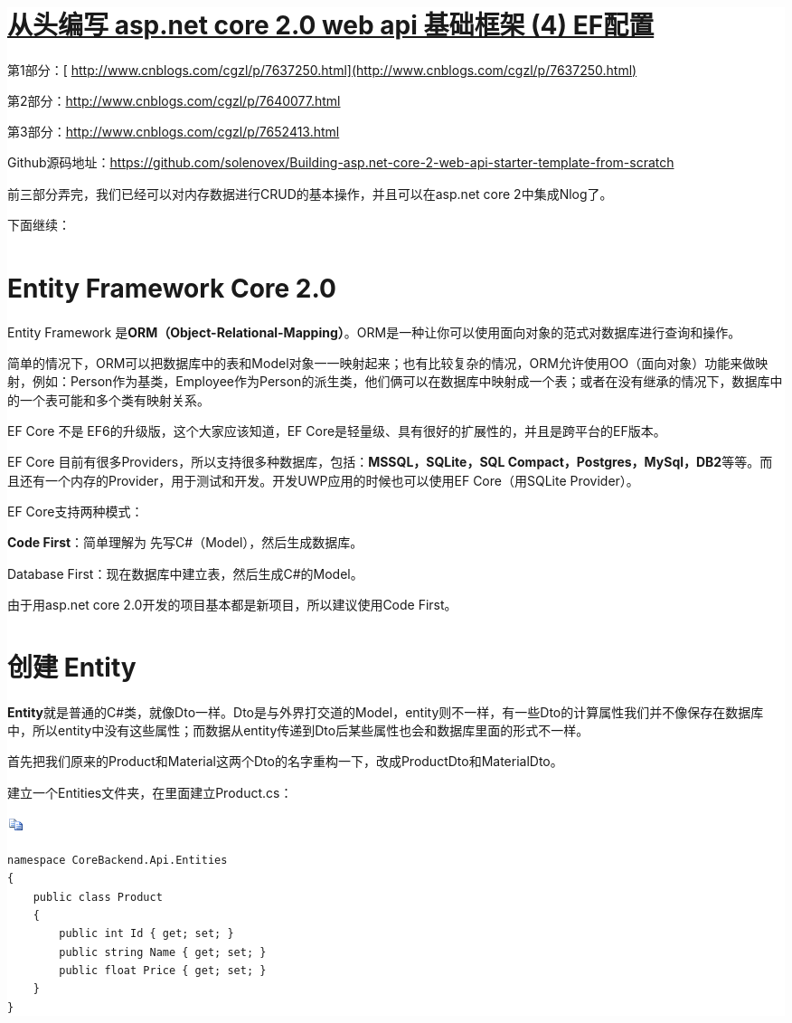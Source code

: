 #  			[从头编写 asp.net core 2.0 web api 基础框架 (4) EF配置](https://www.cnblogs.com/cgzl/p/7661805.html) 		



第1部分：[ http://www.cnblogs.com/cgzl/p/7637250.html](http://www.cnblogs.com/cgzl/p/7637250.html)

第2部分：<http://www.cnblogs.com/cgzl/p/7640077.html>

第3部分：<http://www.cnblogs.com/cgzl/p/7652413.html>

Github源码地址：<https://github.com/solenovex/Building-asp.net-core-2-web-api-starter-template-from-scratch>

前三部分弄完，我们已经可以对内存数据进行CRUD的基本操作，并且可以在asp.net core 2中集成Nlog了。

下面继续：

# Entity Framework Core 2.0

Entity Framework 是**ORM（Object-Relational-Mapping）**。ORM是一种让你可以使用面向对象的范式对数据库进行查询和操作。

简单的情况下，ORM可以把数据库中的表和Model对象一一映射起来；也有比较复杂的情况，ORM允许使用OO（面向对象）功能来做映射，例如：Person作为基类，Employee作为Person的派生类，他们俩可以在数据库中映射成一个表；或者在没有继承的情况下，数据库中的一个表可能和多个类有映射关系。

EF Core 不是 EF6的升级版，这个大家应该知道，EF Core是轻量级、具有很好的扩展性的，并且是跨平台的EF版本。

EF Core 目前有很多Providers，所以支持很多种数据库，包括：**MSSQL，SQLite，SQL Compact，Postgres，MySql，DB2**等等。而且还有一个内存的Provider，用于测试和开发。开发UWP应用的时候也可以使用EF Core（用SQLite Provider）。

EF Core支持两种模式：

**Code First**：简单理解为 先写C#（Model），然后生成数据库。

Database First：现在数据库中建立表，然后生成C#的Model。

由于用asp.net core 2.0开发的项目基本都是新项目，所以建议使用Code First。

# 创建 Entity

**Entity**就是普通的C#类，就像Dto一样。Dto是与外界打交道的Model，entity则不一样，有一些Dto的计算属性我们并不像保存在数据库中，所以entity中没有这些属性；而数据从entity传递到Dto后某些属性也会和数据库里面的形式不一样。

首先把我们原来的Product和Material这两个Dto的名字重构一下，改成ProductDto和MaterialDto。

建立一个Entities文件夹，在里面建立Product.cs：

[![复制代码](assets/copycode-1558618221998.gif)](javascript:void(0);)

```
namespace CoreBackend.Api.Entities
{
    public class Product
    {
        public int Id { get; set; }
        public string Name { get; set; }
        public float Price { get; set; }
    }
}
```
